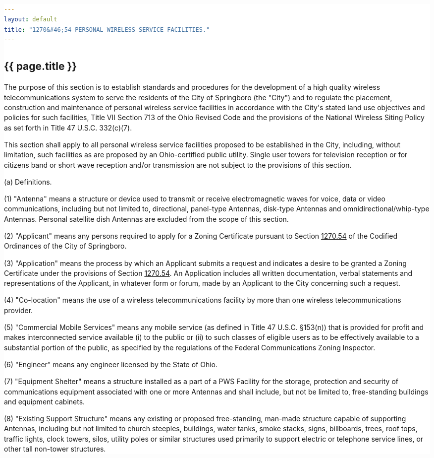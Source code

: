 ```yaml
---
layout: default
title: "1270&#46;54 PERSONAL WIRELESS SERVICE FACILITIES."
---
```


{{ page.title }}
----------------

The purpose of this section is to establish standards and procedures for the development of a high quality wireless telecommunications system to serve the residents of the City of Springboro (the &quot;City&quot;) and to regulate the placement, construction and maintenance of personal wireless service facilities in accordance with the City's stated land use objectives and policies for such facilities, Title VII Section 713 of the Ohio Revised Code and the provisions of the National Wireless Siting Policy as set forth in Title 47 U.S.C. 332(c)(7). 

This section shall apply to all personal wireless service facilities proposed to be established in the City, including, without limitation, such facilities as are proposed by an Ohio-certified public utility. Single user towers for television reception or for citizens band or short wave reception and/or transmission are not subject to the provisions of this section. 

(a)  Definitions.

(1) "Antenna" means a structure or device used to transmit or receive electromagnetic waves for voice, data or video communications, including but not limited to, directional, panel-type Antennas, disk-type Antennas and omnidirectional/whip-type Antennas. Personal satellite dish Antennas are excluded from the scope of this section. 

(2)  "Applicant" means any persons required to apply for a Zoning Certificate pursuant to Section [1270.54](51b83f62.html) of the Codified Ordinances of the City of Springboro. 

(3)  "Application" means the process by which an Applicant submits a request and indicates a desire to be granted a Zoning Certificate under the provisions of Section [1270.54](51b83f62.html). An Application includes all written documentation, verbal statements and representations of the Applicant, in whatever form or forum, made by an Applicant to the City concerning such a request. 

(4)  "Co-location" means the use of a wireless telecommunications facility by more than one wireless telecommunications provider. 

(5)  "Commercial Mobile Services" means any mobile service (as defined in Title 47 U.S.C. &sect;153(n)) that is provided for profit and makes interconnected service available (i) to the public or (ii) to such classes of eligible users as to be effectively available to a substantial portion of the public, as specified by the regulations of the Federal Communications Zoning Inspector. 

(6)  "Engineer" means any engineer licensed by the State of Ohio. 

(7)  "Equipment Shelter" means a structure installed as a part of a PWS Facility for the storage, protection and security of communications equipment associated with one or more Antennas and shall include, but not be limited to, free-standing buildings and equipment cabinets. 

(8)  "Existing Support Structure" means any existing or proposed free-standing, man-made structure capable of supporting Antennas, including but not limited to church steeples, buildings, water tanks, smoke stacks, signs, billboards, trees, roof tops, traffic lights, clock towers, silos, utility poles or similar structures used primarily to support electric or telephone service lines, or other tall non-tower structures. 
